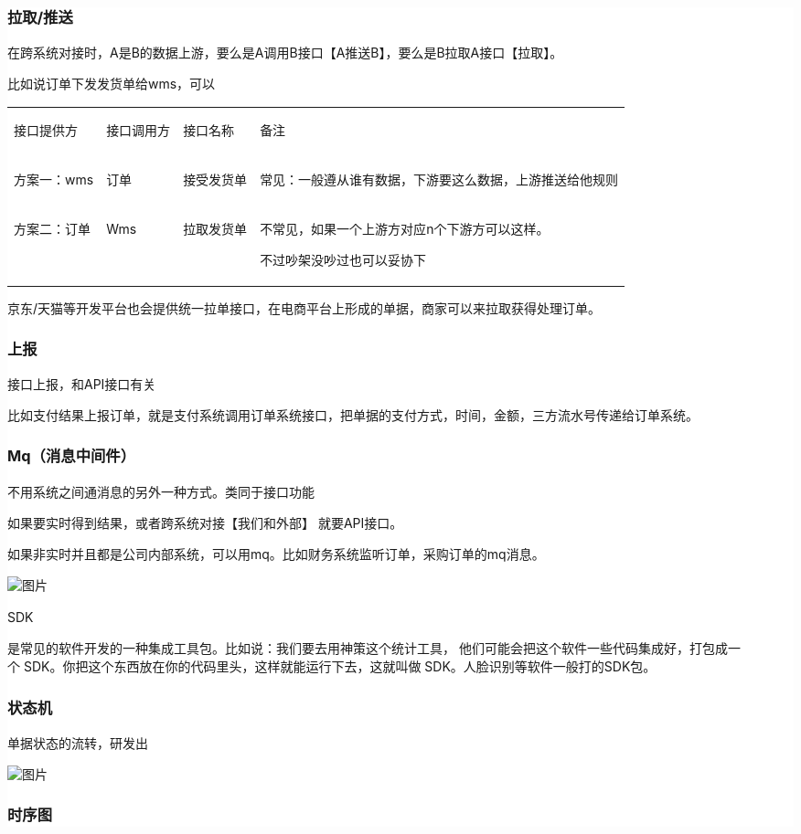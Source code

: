 ### 拉取/推送

在跨系统对接时，A是B的数据上游，要么是A调用B接口【A推送B】，要么是B拉取A接口【拉取】。

比如说订单下发发货单给wms，可以

<table><tbody><tr><td data-colwidth="104"><p><span><span leaf=""><span textstyle="">接口提供方</span></span><span></span></span></p></td><td data-colwidth="132"><p><span><span leaf=""><span textstyle="">接口调用方</span></span><span></span></span></p></td><td data-colwidth="95"><p><span><span leaf=""><span textstyle="">接口名称</span></span><span></span></span></p></td><td data-colwidth="407"><p><span><span leaf=""><span textstyle="">备注</span></span><span></span></span></p></td></tr><tr><td data-colwidth="104"><p><span><span leaf=""><span textstyle="">方案一：</span></span><span><span leaf=""><span textstyle="">wms</span></span></span></span></p></td><td data-colwidth="132"><p><span><span leaf=""><span textstyle="">订单</span></span><span></span></span></p></td><td data-colwidth="95"><p><span><span leaf=""><span textstyle="">接受发货单</span></span><span></span></span></p></td><td data-colwidth="407"><p><span><span leaf=""><span textstyle="">常见：一般遵从谁有数据，下游要这么数据，上游推送给他规则</span></span><span></span></span></p></td></tr><tr><td data-colwidth="104"><p><span><span leaf=""><span textstyle="">方案二：订单</span></span><span></span></span></p></td><td data-colwidth="132"><p><span><span leaf=""><span textstyle="">Wms</span></span></span></p></td><td data-colwidth="95"><p><span><span leaf=""><span textstyle="">拉取发货单</span></span><span></span></span></p></td><td data-colwidth="407"><p><span><span leaf=""><span textstyle="">不常见，如果一个上游方对应</span></span><span><span leaf=""><span textstyle="">n</span></span></span><span leaf=""><span textstyle="">个下游方可以这样。</span></span><span></span></span></p><p><span><span leaf=""><span textstyle="">不过吵架没吵过也可以妥协下</span></span><span></span></span></p></td></tr></tbody></table>

京东/天猫等开发平台也会提供统一拉单接口，在电商平台上形成的单据，商家可以来拉取获得处理订单。

### 上报

接口上报，和API接口有关

比如支付结果上报订单，就是支付系统调用订单系统接口，把单据的支付方式，时间，金额，三方流水号传递给订单系统。

### Mq（消息中间件）

不用系统之间通消息的另外一种方式。类同于接口功能

如果要实时得到结果，或者跨系统对接【我们和外部】 就要API接口。

如果非实时并且都是公司内部系统，可以用mq。比如财务系统监听订单，采购订单的mq消息。

![图片](https://mmbiz.qpic.cn/sz_mmbiz_png/Tq2awMrdkCsjTlMaD0WSWWvTdBeW3KMs8bbL8dAH35azia4ZUQt6Ld2bQ1vGLYDpLaE2lRe4z6lViaYnIf4MicVCA/640?wx_fmt=png&from=appmsg&tp=webp&wxfrom=5&wx_lazy=1&wx_co=1)

SDK

是常见的软件开发的一种集成工具包。比如说：我们要去用神策这个统计工具， 他们可能会把这个软件一些代码集成好，打包成一个 SDK。你把这个东西放在你的代码里头，这样就能运行下去，这就叫做 SDK。人脸识别等软件一般打的SDK包。

### 状态机

单据状态的流转，研发出

![图片](https://mmbiz.qpic.cn/sz_mmbiz_png/Tq2awMrdkCsjTlMaD0WSWWvTdBeW3KMsHGxiaFQ0oQqC1FKVAp8IYWLBmpLgIv7SJjI6bYWopKuuGSTJFIKgvNA/640?wx_fmt=png&from=appmsg&tp=webp&wxfrom=5&wx_lazy=1&wx_co=1)

### 时序图
